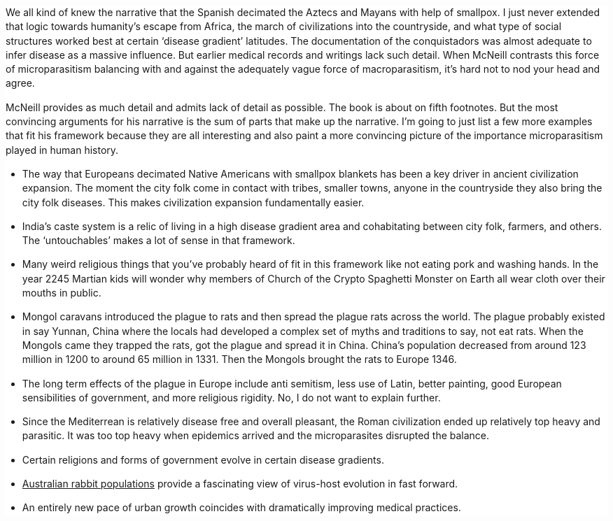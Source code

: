 We all kind of knew the narrative that the Spanish decimated the Aztecs and Mayans with help of smallpox. I just never extended that logic towards humanity’s escape from Africa, the march of civilizations into the countryside, and what type of social structures worked best at certain ‘disease gradient’ latitudes. The documentation of the conquistadors was almost adequate to infer disease as a massive influence. But earlier medical records and writings lack such detail. When McNeill contrasts this force of microparasitism balancing with and against the adequately vague force of macroparasitism, it’s hard not to nod your head and agree. 

McNeill provides as much detail and admits lack of detail as possible. The book is about on fifth footnotes. But the most convincing arguments for his narrative is the sum of parts that make up the narrative. I’m going to just list a few more examples that fit his framework because they are all interesting and also paint a more convincing picture of the importance microparasitism played in human history.

  * The way that Europeans decimated Native Americans with smallpox blankets has been a key driver in ancient civilization expansion. The moment the city folk come in contact with tribes, smaller towns, anyone in the countryside they also bring the city folk diseases. This makes civilization expansion fundamentally easier. 



  * India’s caste system is a relic of living in a high disease gradient area and cohabitating between city folk, farmers, and others. The ‘untouchables’ makes a lot of sense in that framework. 



  * Many weird religious things that you’ve probably heard of fit in this framework like not eating pork and washing hands. In the year 2245 Martian kids will wonder why members of Church of the Crypto Spaghetti Monster on Earth all wear cloth over their mouths in public.



  * Mongol caravans introduced the plague to rats and then spread the plague rats across the world. The plague probably existed in say Yunnan, China where the locals had developed a complex set of myths and traditions to say, not eat rats. When the Mongols came they trapped the rats, got the plague and spread it in China. China’s population decreased from around 123 million in 1200 to around 65 million in 1331. Then the Mongols brought the rats to Europe 1346. 



  * The long term effects of the plague in Europe include anti semitism, less use of Latin, better painting, good European sensibilities of government, and more religious rigidity. No, I do not want to explain further. 



  * Since the Mediterrean is relatively disease free and overall pleasant, the Roman civilization ended up relatively top heavy and parasitic. It was too top heavy when epidemics arrived and the microparasites disrupted the balance.



  * Certain religions and forms of government evolve in certain disease gradients. 



  * [Australian rabbit populations](https://www.newyorker.com/magazine/2020/07/06/the-rabbit-outbreak) provide a fascinating view of virus-host evolution in fast forward. 



  * An entirely new pace of urban growth coincides with dramatically improving medical practices.   
